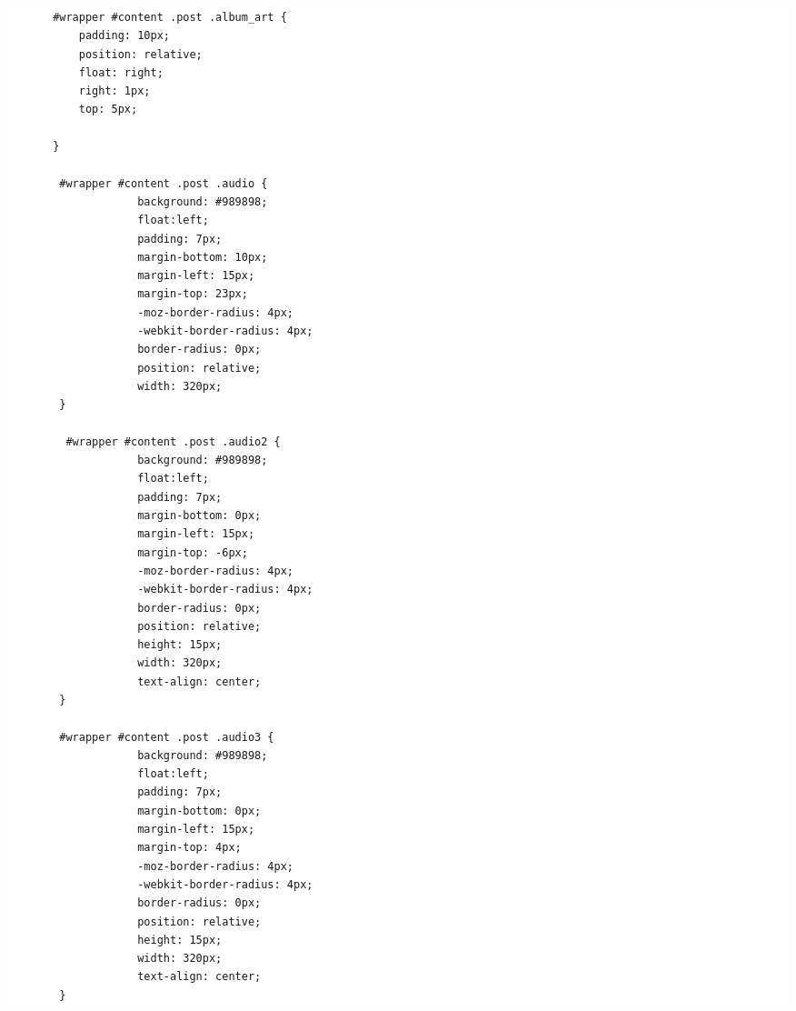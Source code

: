            
           #wrapper #content .post .album_art {
               padding: 10px;
               position: relative;
               float: right;
               right: 1px;
               top: 5px;
              
           }  
           
            #wrapper #content .post .audio {
                        background: #989898;
                        float:left;
                        padding: 7px;
                        margin-bottom: 10px;
                        margin-left: 15px;
                        margin-top: 23px;
                        -moz-border-radius: 4px;
                        -webkit-border-radius: 4px;
                        border-radius: 0px;
                        position: relative;
                        width: 320px;
            }
            
             #wrapper #content .post .audio2 {
                        background: #989898;
                        float:left;
                        padding: 7px;
                        margin-bottom: 0px;
                        margin-left: 15px;
                        margin-top: -6px;
                        -moz-border-radius: 4px;
                        -webkit-border-radius: 4px;
                        border-radius: 0px;
                        position: relative;
                        height: 15px;
                        width: 320px;
                        text-align: center;
            }
            
            #wrapper #content .post .audio3 {
                        background: #989898;
                        float:left;
                        padding: 7px;
                        margin-bottom: 0px;
                        margin-left: 15px;
                        margin-top: 4px;
                        -moz-border-radius: 4px;
                        -webkit-border-radius: 4px;
                        border-radius: 0px;
                        position: relative;
                        height: 15px;
                        width: 320px;
                        text-align: center;
            }
            